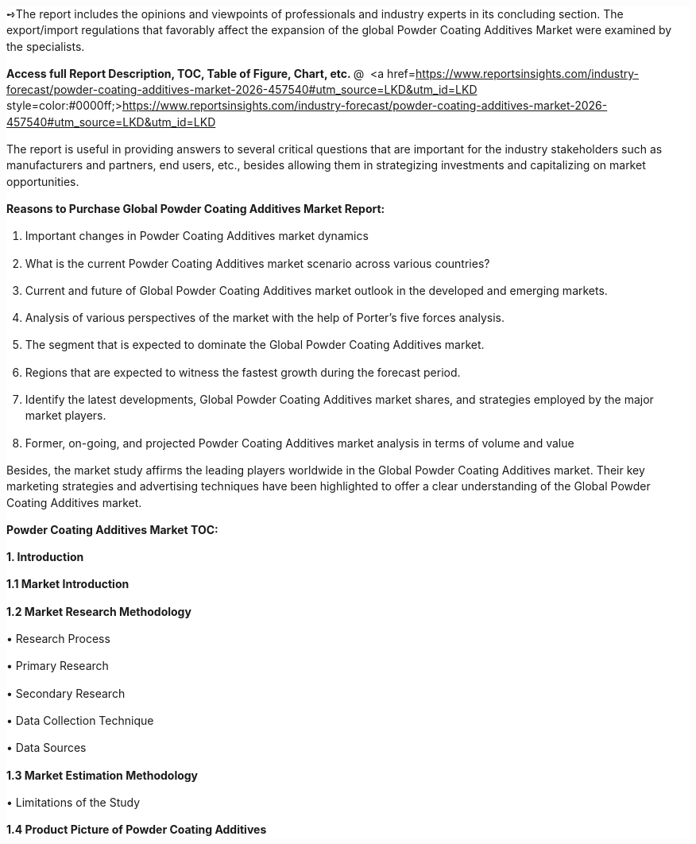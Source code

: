 ➺The report includes the opinions and viewpoints of professionals and industry experts in its concluding section. The export/import regulations that favorably affect the expansion of the global Powder Coating Additives Market were examined by the specialists.

<strong>Access full Report Description, TOC, Table of Figure, Chart, etc. </strong>@  <a href=https://www.reportsinsights.com/industry-forecast/powder-coating-additives-market-2026-457540#utm_source=LKD&utm_id=LKD style=color:#0000ff;>https://www.reportsinsights.com/industry-forecast/powder-coating-additives-market-2026-457540#utm_source=LKD&utm_id=LKD</a></font>

The report is useful in providing answers to several critical questions that are important for the industry stakeholders such as manufacturers and partners, end users, etc., besides allowing them in strategizing investments and capitalizing on market opportunities.

<strong>Reasons to Purchase Global Powder Coating Additives Market Report:</strong>

1. Important changes in Powder Coating Additives market dynamics

2. What is the current Powder Coating Additives market scenario across various countries?

3. Current and future of Global Powder Coating Additives market outlook in the developed and emerging markets.

4. Analysis of various perspectives of the market with the help of Porter’s five forces analysis.

5. The segment that is expected to dominate the Global Powder Coating Additives market.

6. Regions that are expected to witness the fastest growth during the forecast period.

7. Identify the latest developments, Global Powder Coating Additives market shares, and strategies employed by the major market players.

8. Former, on-going, and projected Powder Coating Additives market analysis in terms of volume and value

Besides, the market study affirms the leading players worldwide in the Global Powder Coating Additives market. Their key marketing strategies and advertising techniques have been highlighted to offer a clear understanding of the Global Powder Coating Additives market.

<strong>Powder Coating Additives Market TOC:</strong>

<strong>1. Introduction</strong>

<strong>1.1 Market Introduction</strong>

<strong>1.2 Market Research Methodology</strong>

• Research Process

• Primary Research

• Secondary Research

• Data Collection Technique

• Data Sources

<strong>1.3 Market Estimation Methodology</strong>

• Limitations of the Study

<strong>1.4 Product Picture of Powder Coating Additives</strong>
